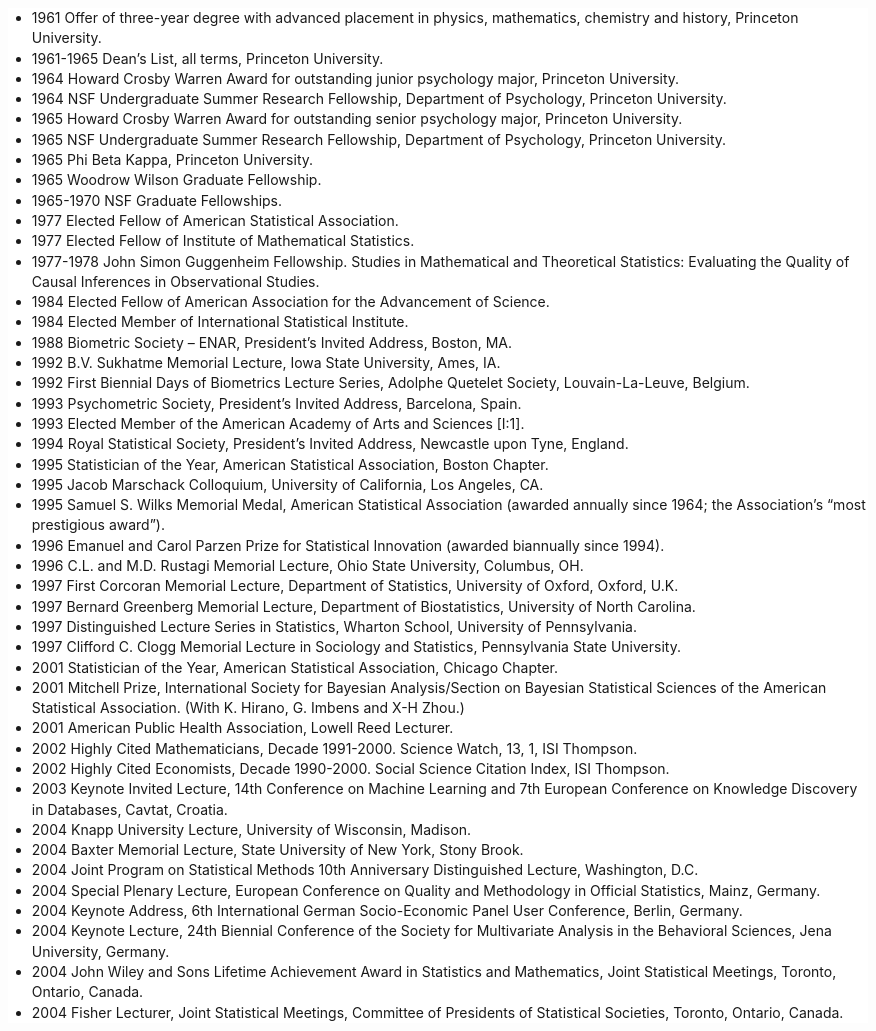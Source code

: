 - 1961 Offer of three-year degree with advanced placement in physics, mathematics,
chemistry and history, Princeton University.
- 1961-1965 Dean’s List, all terms, Princeton University.
- 1964 Howard Crosby Warren Award for outstanding junior psychology major, Princeton
University.
- 1964 NSF Undergraduate Summer Research Fellowship, Department of Psychology,
Princeton University.
- 1965 Howard Crosby Warren Award for outstanding senior psychology major, Princeton
University.
- 1965 NSF Undergraduate Summer Research Fellowship, Department of Psychology,
Princeton University.
- 1965 Phi Beta Kappa, Princeton University.
- 1965 Woodrow Wilson Graduate Fellowship.
- 1965-1970 NSF Graduate Fellowships.
- 1977 Elected Fellow of American Statistical Association.
- 1977 Elected Fellow of Institute of Mathematical Statistics.
- 1977-1978 John Simon Guggenheim Fellowship. Studies in Mathematical and Theoretical Statistics:
Evaluating the Quality of Causal Inferences in Observational Studies.
- 1984 Elected Fellow of American Association for the Advancement of Science.
- 1984 Elected Member of International Statistical Institute.
- 1988 Biometric Society – ENAR, President’s Invited Address, Boston, MA.
- 1992 B.V. Sukhatme Memorial Lecture, Iowa State University, Ames, IA.
- 1992 First Biennial Days of Biometrics Lecture Series, Adolphe Quetelet Society,
Louvain-La-Leuve, Belgium.
- 1993 Psychometric Society, President’s Invited Address, Barcelona, Spain.
- 1993 Elected Member of the American Academy of Arts and Sciences [I:1].
- 1994 Royal Statistical Society, President’s Invited Address, Newcastle upon Tyne, England.
- 1995 Statistician of the Year, American Statistical Association, Boston Chapter.
- 1995 Jacob Marschack Colloquium, University of California, Los Angeles, CA.
- 1995 Samuel S. Wilks Memorial Medal, American Statistical Association (awarded annually since
1964; the Association’s “most prestigious award”).
- 1996 Emanuel and Carol Parzen Prize for Statistical Innovation (awarded biannually since 1994).
- 1996 C.L. and M.D. Rustagi Memorial Lecture, Ohio State University, Columbus, OH.
- 1997 First Corcoran Memorial Lecture, Department of Statistics, University of Oxford, Oxford,
U.K.
- 1997 Bernard Greenberg Memorial Lecture, Department of Biostatistics, University of North
Carolina.
- 1997 Distinguished Lecture Series in Statistics, Wharton School, University of Pennsylvania.
- 1997 Clifford C. Clogg Memorial Lecture in Sociology and Statistics, Pennsylvania State
University.
- 2001 Statistician of the Year, American Statistical Association, Chicago Chapter.
- 2001 Mitchell Prize, International Society for Bayesian Analysis/Section on Bayesian Statistical
Sciences of the American Statistical Association. (With K. Hirano, G. Imbens and X-H
Zhou.)
- 2001 American Public Health Association, Lowell Reed Lecturer.
- 2002 Highly Cited Mathematicians, Decade 1991-2000. Science Watch, 13, 1, ISI Thompson. 
- 2002 Highly Cited Economists, Decade 1990-2000. Social Science Citation Index, ISI Thompson.
- 2003 Keynote Invited Lecture, 14th Conference on Machine Learning and 7th European
Conference on Knowledge Discovery in Databases, Cavtat, Croatia.
- 2004 Knapp University Lecture, University of Wisconsin, Madison.
- 2004 Baxter Memorial Lecture, State University of New York, Stony Brook.
- 2004 Joint Program on Statistical Methods 10th Anniversary Distinguished Lecture, Washington,
D.C.
- 2004 Special Plenary Lecture, European Conference on Quality and Methodology in Official
Statistics, Mainz, Germany.
- 2004 Keynote Address, 6th International German Socio-Economic Panel User Conference, Berlin,
Germany.
- 2004 Keynote Lecture, 24th Biennial Conference of the Society for Multivariate Analysis in the
Behavioral Sciences, Jena University, Germany.
- 2004 John Wiley and Sons Lifetime Achievement Award in Statistics and Mathematics, Joint
Statistical Meetings, Toronto, Ontario, Canada.
- 2004 Fisher Lecturer, Joint Statistical Meetings, Committee of Presidents of Statistical Societies,
Toronto, Ontario, Canada.